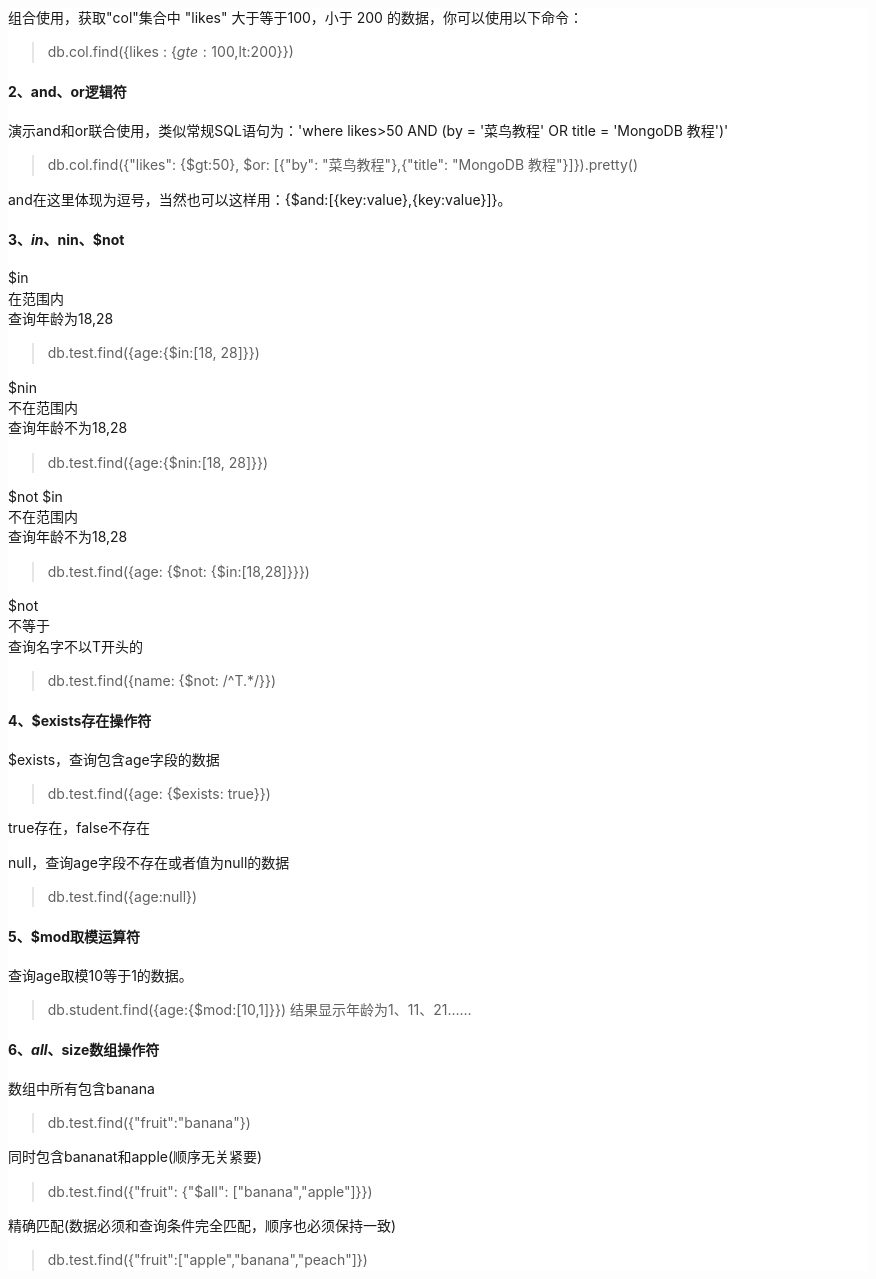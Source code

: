 组合使用，获取"col"集合中 "likes" 大于等于100，小于 200 的数据，你可以使用以下命令：  
>db.col.find({likes : {$gte:100,$lt:200}})

#### <span id="head10"> 2、and、or逻辑符</span>

演示and和or联合使用，类似常规SQL语句为：'where likes>50 AND (by = '菜鸟教程' OR title = 'MongoDB 教程')'
>db.col.find({"likes": {$gt:50}, $or: [{"by": "菜鸟教程"},{"title": "MongoDB 教程"}]}).pretty()

and在这里体现为逗号，当然也可以这样用：{$and:[{key:value},{key:value}]}。

#### <span id="head11"> 3、$in、$nin、$not</span>

$in  
在范围内  
查询年龄为18,28  
>db.test.find({age:{$in:[18, 28]}})

$nin  
不在范围内  
查询年龄不为18,28  
>db.test.find({age:{$nin:[18, 28]}})

$not $in  
不在范围内  
查询年龄不为18,28  
>db.test.find({age: {$not: {$in:[18,28]}}})

$not  
不等于  
查询名字不以T开头的  
>db.test.find({name: {$not: /^T.*/}})

#### <span id="head12"> 4、$exists存在操作符</span>

$exists，查询包含age字段的数据  
>db.test.find({age: {$exists: true}})

true存在，false不存在  

null，查询age字段不存在或者值为null的数据  
>db.test.find({age:null})

#### <span id="head13"> 5、$mod取模运算符</span>

查询age取模10等于1的数据。  
>db.student.find({age:{$mod:[10,1]}})
结果显示年龄为1、11、21……  

#### <span id="head14"> 6、$all、$size数组操作符</span>

数组中所有包含banana  
>db.test.find({"fruit":"banana"})

同时包含bananat和apple(顺序无关紧要)  
>db.test.find({"fruit": {"$all": ["banana","apple"]}})

精确匹配(数据必须和查询条件完全匹配，顺序也必须保持一致)  
>db.test.find({"fruit":["apple","banana","peach"]})
